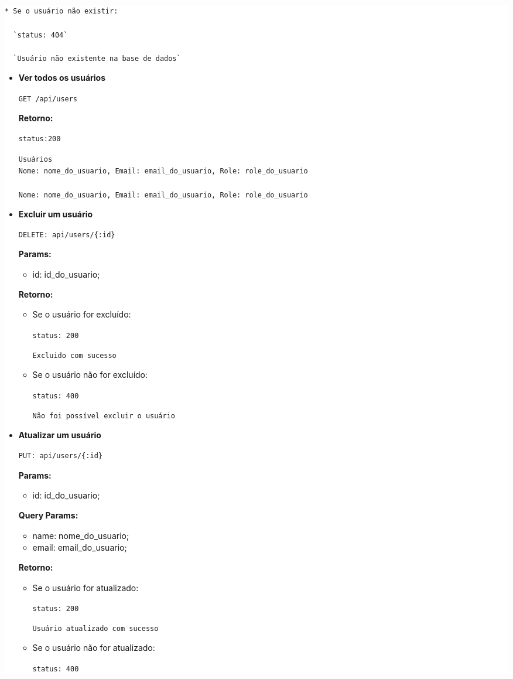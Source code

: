     * Se o usuário não existir:

      `status: 404`

      `Usuário não existente na base de dados`

* **Ver todos os usuários**

  `GET /api/users`

  **Retorno:**

   `status:200`
   ```
   Usuários
   Nome: nome_do_usuario, Email: email_do_usuario, Role: role_do_usuario

   Nome: nome_do_usuario, Email: email_do_usuario, Role: role_do_usuario
   ```

* **Excluir um usuário**

   `DELETE: api/users/{:id}`

    **Params:**
    * id: id_do_usuario;


    **Retorno:**
    * Se o usuário for excluído:

      `status: 200`

      `Excluido com sucesso`

    * Se o usuário não for excluído:

      `status: 400`

      `Não foi possível excluir o usuário`

* **Atualizar um usuário**

   `PUT: api/users/{:id}`

    **Params:**
    * id: id_do_usuario;

    **Query Params:**
    * name: nome_do_usuario;
    * email: email_do_usuario;

    **Retorno:**
    * Se o usuário for atualizado:

      `status: 200`

      `Usuário atualizado com sucesso`

    * Se o usuário não for atualizado:

      `status: 400`
